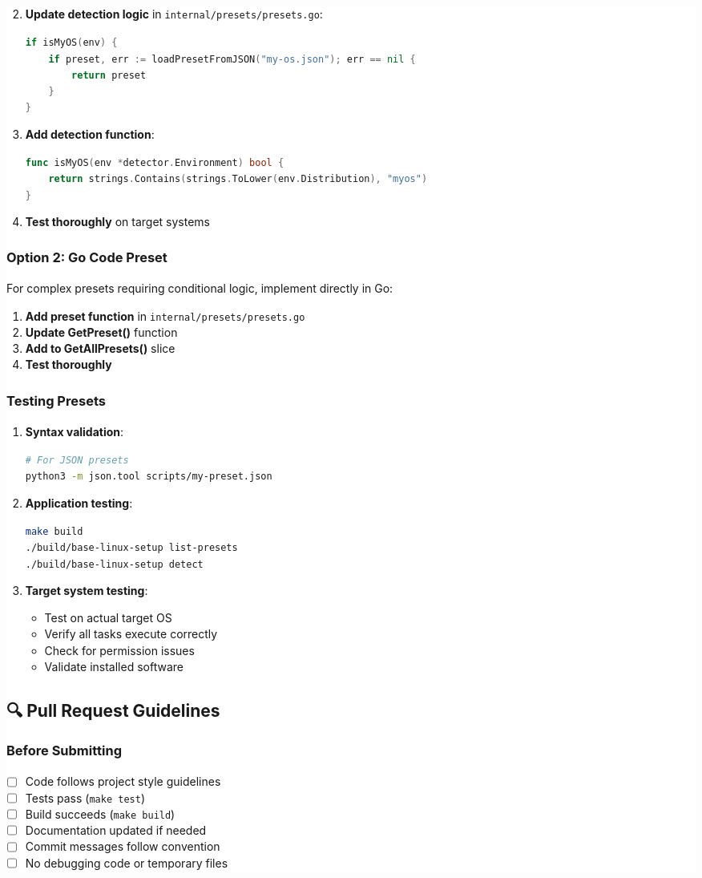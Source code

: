 2. **Update detection logic** in `internal/presets/presets.go`:

   ```go
   if isMyOS(env) {
       if preset, err := loadPresetFromJSON("my-os.json"); err == nil {
           return preset
       }
   }
   ```

3. **Add detection function**:

   ```go
   func isMyOS(env *detector.Environment) bool {
       return strings.Contains(strings.ToLower(env.Distribution), "myos")
   }
   ```

4. **Test thoroughly** on target systems

### Option 2: Go Code Preset

For complex presets requiring conditional logic, implement directly in Go:

1. **Add preset function** in `internal/presets/presets.go`
2. **Update GetPreset()** function
3. **Add to GetAllPresets()** slice
4. **Test thoroughly**

### Testing Presets

1. **Syntax validation**:

   ```bash
   # For JSON presets
   python3 -m json.tool scripts/my-preset.json
   ```

2. **Application testing**:

   ```bash
   make build
   ./build/base-linux-setup list-presets
   ./build/base-linux-setup detect
   ```

3. **Target system testing**:
   - Test on actual target OS
   - Verify all tasks execute correctly
   - Check for permission issues
   - Validate installed software

## 🔍 Pull Request Guidelines

### Before Submitting

- [ ] Code follows project style guidelines
- [ ] Tests pass (`make test`)
- [ ] Build succeeds (`make build`)
- [ ] Documentation updated if needed
- [ ] Commit messages follow convention
- [ ] No debugging code or temporary files

